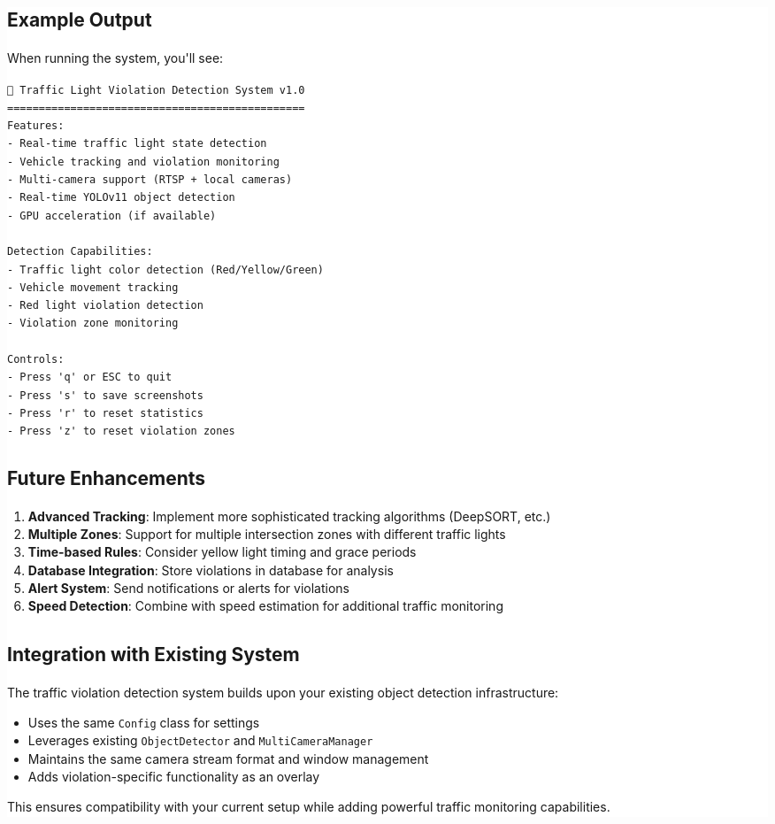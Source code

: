 ## Example Output

When running the system, you'll see:

```
🚦 Traffic Light Violation Detection System v1.0
===============================================
Features:
- Real-time traffic light state detection
- Vehicle tracking and violation monitoring
- Multi-camera support (RTSP + local cameras)
- Real-time YOLOv11 object detection
- GPU acceleration (if available)

Detection Capabilities:
- Traffic light color detection (Red/Yellow/Green)
- Vehicle movement tracking
- Red light violation detection
- Violation zone monitoring

Controls:
- Press 'q' or ESC to quit
- Press 's' to save screenshots
- Press 'r' to reset statistics
- Press 'z' to reset violation zones
```

## Future Enhancements

1. **Advanced Tracking**: Implement more sophisticated tracking algorithms (DeepSORT, etc.)
2. **Multiple Zones**: Support for multiple intersection zones with different traffic lights
3. **Time-based Rules**: Consider yellow light timing and grace periods
4. **Database Integration**: Store violations in database for analysis
5. **Alert System**: Send notifications or alerts for violations
6. **Speed Detection**: Combine with speed estimation for additional traffic monitoring

## Integration with Existing System

The traffic violation detection system builds upon your existing object detection infrastructure:

- Uses the same `Config` class for settings
- Leverages existing `ObjectDetector` and `MultiCameraManager`
- Maintains the same camera stream format and window management
- Adds violation-specific functionality as an overlay

This ensures compatibility with your current setup while adding powerful traffic monitoring capabilities.
